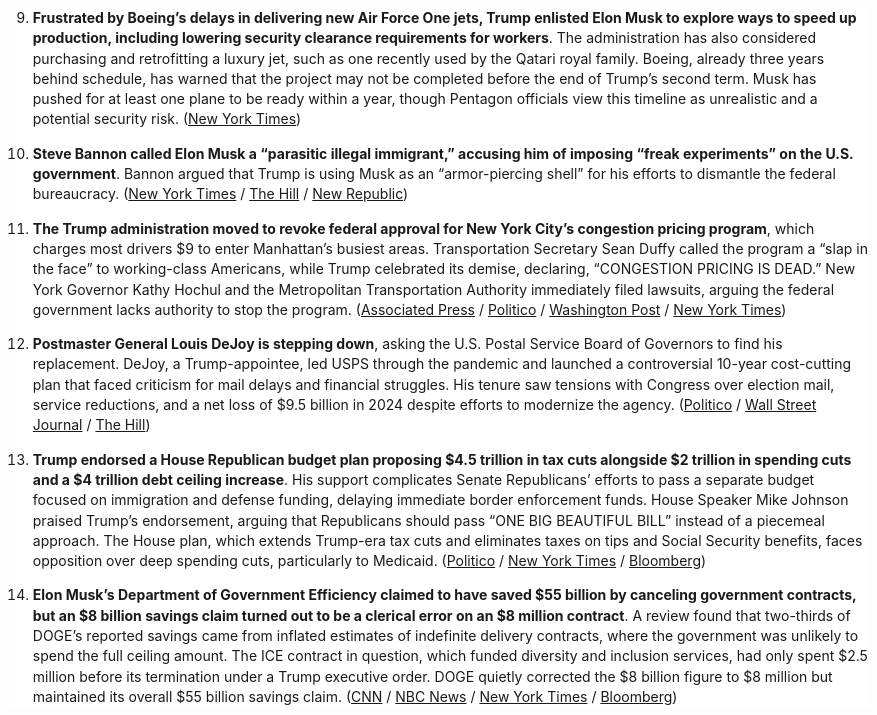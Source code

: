  9. **Frustrated by Boeing’s delays in delivering new Air Force One jets, Trump enlisted Elon Musk to explore ways to speed up production, including lowering security clearance requirements for workers**. The administration has also considered purchasing and retrofitting a luxury jet, such as one recently used by the Qatari royal family. Boeing, already three years behind schedule, has warned that the project may not be completed before the end of Trump’s second term. Musk has pushed for at least one plane to be ready within a year, though Pentagon officials view this timeline as unrealistic and a potential security risk. ([New York Times](https://www.nytimes.com/2025/02/19/us/politics/trump-musk-air-force-one-boeing.html))

10. **Steve Bannon called Elon Musk a “parasitic illegal immigrant,” accusing him of imposing “freak experiments” on the U.S. government**. Bannon argued that Trump is using Musk as an “armor-piercing shell” for his efforts to dismantle the federal bureaucracy. ([New York Times](https://www.nytimes.com/2025/02/18/us/politics/steve-bannon-elon-musk-feud.html) / [The Hill](https://thehill.com/policy/technology/5150832-steve-bannon-elon-musk-doge/) / [New Republic](https://newrepublic.com/post/191631/sean-duffy-pete-buttigieg-donald-trump-faa-workers))

11. **The Trump administration moved to revoke federal approval for New York City’s congestion pricing program**, which charges most drivers $9 to enter Manhattan’s busiest areas. Transportation Secretary Sean Duffy called the program a “slap in the face” to working-class Americans, while Trump celebrated its demise, declaring, “CONGESTION PRICING IS DEAD.” New York Governor Kathy Hochul and the Metropolitan Transportation Authority immediately filed lawsuits, arguing the federal government lacks authority to stop the program. ([Associated Press](https://apnews.com/article/trump-halts-congestion-pricing-nyc-manhattan-35366190ccdb925d047bbbd862a1a226) / [Politico](https://www.politico.com/news/2025/02/19/trump-new-york-congestion-pricing-00204911) / [Washington Post](https://www.washingtonpost.com/climate-solutions/2025/02/19/trump-congestion-pricing-nyc-approval-pulled/) / [New York Times](https://www.nytimes.com/2025/02/19/nyregion/trump-congestion-pricing-nyc.html))

12. **Postmaster General Louis DeJoy is stepping down**, asking the U.S. Postal Service Board of Governors to find his replacement. DeJoy, a Trump-appointee, led USPS through the pandemic and launched a controversial 10-year cost-cutting plan that faced criticism for mail delays and financial struggles. His tenure saw tensions with Congress over election mail, service reductions, and a net loss of $9.5 billion in 2024 despite efforts to modernize the agency. ([Politico](https://www.politico.com/news/2025/02/18/louis-dejoy-usps-replacement-020319) / [Wall Street Journal](https://www.wsj.com/business/postmaster-general-louis-dejoy-steps-down-a064a797) / [The Hill](https://thehill.com/homenews/administration/5151031-postmaster-general-louis-dejoy-trump-musk-doge/))

13. **Trump endorsed a House Republican budget plan proposing $4.5 trillion in tax cuts alongside $2 trillion in spending cuts and a $4 trillion debt ceiling increase**. His support complicates Senate Republicans’ efforts to pass a separate budget focused on immigration and defense funding, delaying immediate border enforcement funds. House Speaker Mike Johnson praised Trump’s endorsement, arguing that Republicans should pass “ONE BIG BEAUTIFUL BILL” instead of a piecemeal approach. The House plan, which extends Trump-era tax cuts and eliminates taxes on tips and Social Security benefits, faces opposition over deep spending cuts, particularly to Medicaid. ([Politico](https://www.politico.com/news/2025/02/13/house-republicans-approve-budget-00204230) / [New York Times](https://www.nytimes.com/2025/02/19/us/politics/congress-republican-budget-plans.html) / [Bloomberg](https://www.bloomberg.com/news/articles/2025-02-19/trump-backs-4-5-trillion-tax-cut-in-house-gop-budget-plan))

14. **Elon Musk’s Department of Government Efficiency claimed to have saved $55 billion by canceling government contracts, but an $8 billion savings claim turned out to be a clerical error on an $8 million contract**. A review found that two-thirds of DOGE’s reported savings came from inflated estimates of indefinite delivery contracts, where the government was unlikely to spend the full ceiling amount. The ICE contract in question, which funded diversity and inclusion services, had only spent $2.5 million before its termination under a Trump executive order. DOGE quietly corrected the $8 billion figure to $8 million but maintained its overall $55 billion savings claim. ([CNN](https://www.cnn.com/2025/02/19/politics/doge-canceled-contracts-8-billion-invs/index.html) / [NBC News](https://www.nbcnews.com/politics/doge/doge-days-musk-trump-tout-cuts-fraud-claims-are-debunked-rcna192217) / [New York Times](https://www.nytimes.com/2025/02/18/upshot/doge-contracts-musk-trump.html) / [Bloomberg](https://www.bloomberg.com/news/articles/2025-02-19/doge-says-it-s-saved-55-billion-itemized-data-show-far-less))
